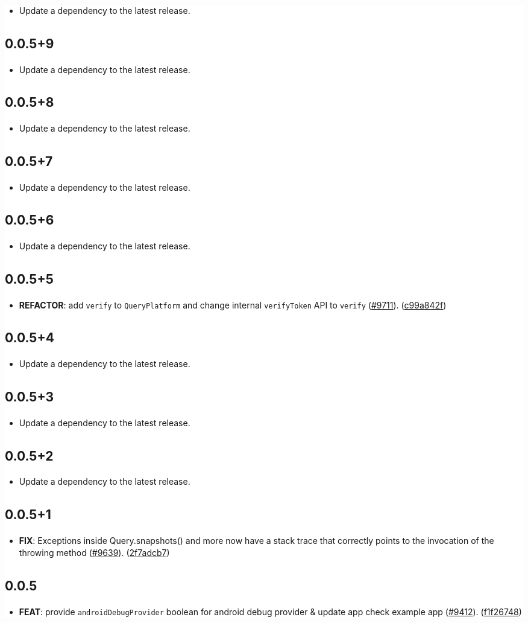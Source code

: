  - Update a dependency to the latest release.

## 0.0.5+9

 - Update a dependency to the latest release.

## 0.0.5+8

 - Update a dependency to the latest release.

## 0.0.5+7

 - Update a dependency to the latest release.

## 0.0.5+6

 - Update a dependency to the latest release.

## 0.0.5+5

 - **REFACTOR**: add `verify` to `QueryPlatform` and change internal `verifyToken` API to `verify` ([#9711](https://github.com/firebase/flutterfire/issues/9711)). ([c99a842f](https://github.com/firebase/flutterfire/commit/c99a842f3e3f5f10246e73f51530cc58c42b49a3))

## 0.0.5+4

 - Update a dependency to the latest release.

## 0.0.5+3

 - Update a dependency to the latest release.

## 0.0.5+2

 - Update a dependency to the latest release.

## 0.0.5+1

 - **FIX**: Exceptions inside Query.snapshots() and more now have a stack trace that correctly points to the invocation of the throwing method ([#9639](https://github.com/firebase/flutterfire/issues/9639)). ([2f7adcb7](https://github.com/firebase/flutterfire/commit/2f7adcb777cd6bc4e3b5b3dd03c975c725bacef7))

## 0.0.5

 - **FEAT**: provide `androidDebugProvider` boolean for android debug provider & update app check example app ([#9412](https://github.com/firebase/flutterfire/issues/9412)). ([f1f26748](https://github.com/firebase/flutterfire/commit/f1f26748615c7c9d406e1d3d605e2987e1134ee7))
